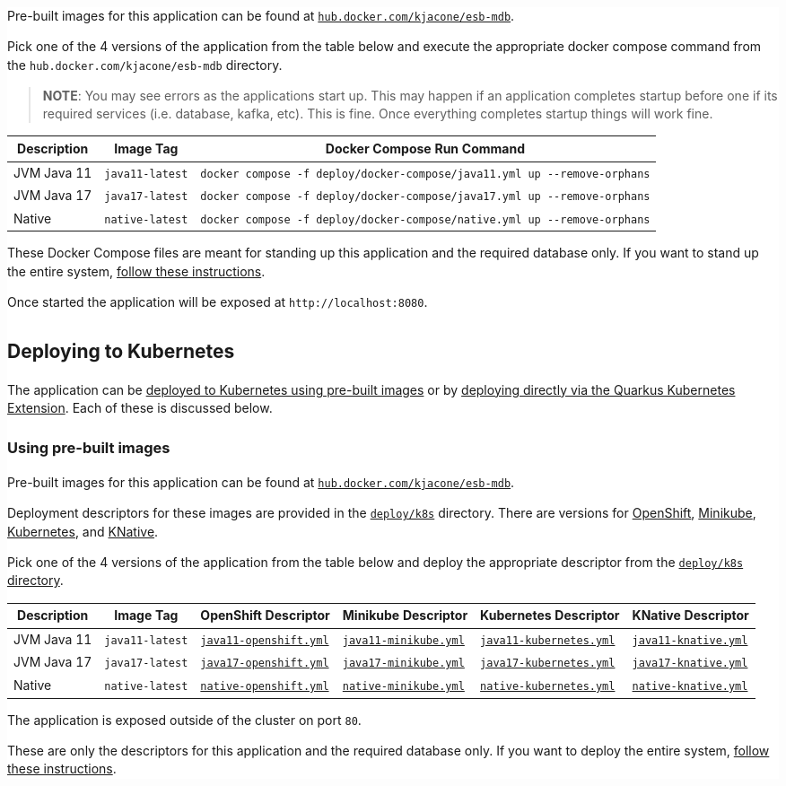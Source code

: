 Pre-built images for this application can be found at [`hub.docker.com/kjacone/esb-mdb`](https://hub.docker.com/repositories/kjacone/esb-mdb?tab=tags).

Pick one of the 4 versions of the application from the table below and execute the appropriate docker compose command from the `hub.docker.com/kjacone/esb-mdb` directory.

> **NOTE**: You may see errors as the applications start up. This may happen if an application completes startup before one if its required services (i.e. database, kafka, etc). This is fine. Once everything completes startup things will work fine.

| Description | Image Tag       | Docker Compose Run Command                                               |
| ----------- | --------------- | ------------------------------------------------------------------------ |
| JVM Java 11 | `java11-latest` | `docker compose -f deploy/docker-compose/java11.yml up --remove-orphans` |
| JVM Java 17 | `java17-latest` | `docker compose -f deploy/docker-compose/java17.yml up --remove-orphans` |
| Native      | `native-latest` | `docker compose -f deploy/docker-compose/native.yml up --remove-orphans` |

These Docker Compose files are meant for standing up this application and the required database only. If you want to stand up the entire system, [follow these instructions](../README.md#running-locally-via-docker-compose).

Once started the application will be exposed at `http://localhost:8080`.

## Deploying to Kubernetes

The application can be [deployed to Kubernetes using pre-built images](#using-pre-built-images) or by [deploying directly via the Quarkus Kubernetes Extension](#deploying-directly-via-kubernetes-extensions). Each of these is discussed below.

### Using pre-built images

Pre-built images for this application can be found at [`hub.docker.com/kjacone/esb-mdb`](https://hub.docker.com/repositories/kjacone/esb-mdb?tab=tags).

Deployment descriptors for these images are provided in the [`deploy/k8s`](deploy/k8s) directory. There are versions for [OpenShift](https://www.openshift.com), [Minikube](https://quarkus.io/guides/deploying-to-kubernetes#deploying-to-minikube), [Kubernetes](https://www.kubernetes.io), and [KNative](https://knative.dev).

Pick one of the 4 versions of the application from the table below and deploy the appropriate descriptor from the [`deploy/k8s` directory](deploy/k8s).

| Description | Image Tag       | OpenShift Descriptor                                      | Minikube Descriptor                                     | Kubernetes Descriptor                                       | KNative Descriptor                                    |
| ----------- | --------------- | --------------------------------------------------------- | ------------------------------------------------------- | ----------------------------------------------------------- | ----------------------------------------------------- |
| JVM Java 11 | `java11-latest` | [`java11-openshift.yml`](deploy/k8s/java11-openshift.yml) | [`java11-minikube.yml`](deploy/k8s/java11-minikube.yml) | [`java11-kubernetes.yml`](deploy/k8s/java11-kubernetes.yml) | [`java11-knative.yml`](deploy/k8s/java11-knative.yml) |
| JVM Java 17 | `java17-latest` | [`java17-openshift.yml`](deploy/k8s/java17-openshift.yml) | [`java17-minikube.yml`](deploy/k8s/java17-minikube.yml) | [`java17-kubernetes.yml`](deploy/k8s/java17-kubernetes.yml) | [`java17-knative.yml`](deploy/k8s/java17-knative.yml) |
| Native      | `native-latest` | [`native-openshift.yml`](deploy/k8s/native-openshift.yml) | [`native-minikube.yml`](deploy/k8s/native-minikube.yml) | [`native-kubernetes.yml`](deploy/k8s/native-kubernetes.yml) | [`native-knative.yml`](deploy/k8s/native-knative.yml) |

The application is exposed outside of the cluster on port `80`.

These are only the descriptors for this application and the required database only. If you want to deploy the entire system, [follow these instructions](../README.md#deploying-to-kubernetes).
